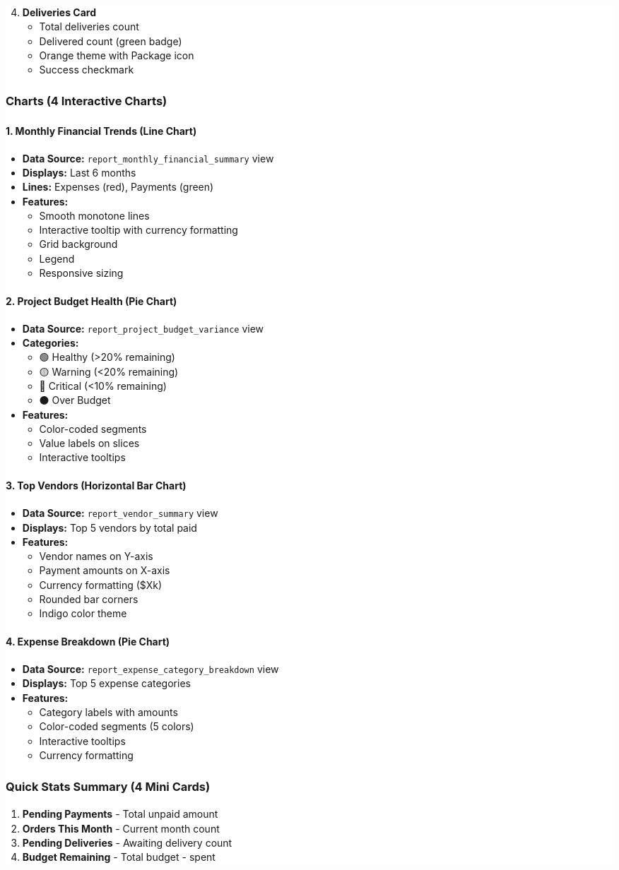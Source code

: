 4. **Deliveries Card**
   - Total deliveries count
   - Delivered count (green badge)
   - Orange theme with Package icon
   - Success checkmark

### Charts (4 Interactive Charts)

#### 1. **Monthly Financial Trends** (Line Chart)
- **Data Source:** `report_monthly_financial_summary` view
- **Displays:** Last 6 months
- **Lines:** Expenses (red), Payments (green)
- **Features:**
  - Smooth monotone lines
  - Interactive tooltip with currency formatting
  - Grid background
  - Legend
  - Responsive sizing

#### 2. **Project Budget Health** (Pie Chart)
- **Data Source:** `report_project_budget_variance` view
- **Categories:**
  - 🟢 Healthy (>20% remaining)
  - 🟡 Warning (<20% remaining)
  - 🔴 Critical (<10% remaining)
  - ⚫ Over Budget
- **Features:**
  - Color-coded segments
  - Value labels on slices
  - Interactive tooltips

#### 3. **Top Vendors** (Horizontal Bar Chart)
- **Data Source:** `report_vendor_summary` view
- **Displays:** Top 5 vendors by total paid
- **Features:**
  - Vendor names on Y-axis
  - Payment amounts on X-axis
  - Currency formatting ($Xk)
  - Rounded bar corners
  - Indigo color theme

#### 4. **Expense Breakdown** (Pie Chart)
- **Data Source:** `report_expense_category_breakdown` view
- **Displays:** Top 5 expense categories
- **Features:**
  - Category labels with amounts
  - Color-coded segments (5 colors)
  - Interactive tooltips
  - Currency formatting

### Quick Stats Summary (4 Mini Cards)
1. **Pending Payments** - Total unpaid amount
2. **Orders This Month** - Current month count
3. **Pending Deliveries** - Awaiting delivery count
4. **Budget Remaining** - Total budget - spent
